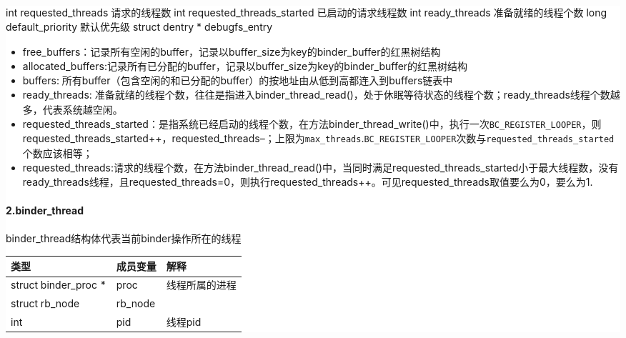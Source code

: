 <td style="text-align:left">int</td>
<td style="text-align:left">requested_threads</td>
<td style="text-align:left">请求的线程数</td>
</tr>
<tr>
<td style="text-align:left">int</td>
<td style="text-align:left">requested_threads_started</td>
<td style="text-align:left">已启动的请求线程数</td>
</tr>
<tr>
<td style="text-align:left">int</td>
<td style="text-align:left">ready_threads</td>
<td style="text-align:left">准备就绪的线程个数</td>
</tr>
<tr>
<td style="text-align:left">long</td>
<td style="text-align:left">default_priority</td>
<td style="text-align:left">默认优先级</td>
</tr>
<tr>
<td style="text-align:left">struct dentry *</td>
<td style="text-align:left">debugfs_entry</td>
</tr>
</tbody>
</table>
<ul>
<li>free_buffers：记录所有空闲的buffer，记录以buffer_size为key的binder_buffer的红黑树结构</li>
<li>allocated_buffers:记录所有已分配的buffer，记录以buffer_size为key的binder_buffer的红黑树结构</li>
<li>buffers: 所有buffer（包含空闲的和已分配的buffer）的按地址由从低到高都连入到buffers链表中</li>
<li>ready_threads: 准备就绪的线程个数，往往是指进入binder_thread_read()，处于休眠等待状态的线程个数；ready_threads线程个数越多，代表系统越空闲。</li>
<li>requested_threads_started：是指系统已经启动的线程个数，在方法binder_thread_write()中，执行一次<code>BC_REGISTER_LOOPER</code>，则requested_threads_started++，requested_threads–；上限为<code>max_threads</code>.<code>BC_REGISTER_LOOPER</code>次数与<code>requested_threads_started</code>个数应该相等；</li>
<li>requested_threads:请求的线程个数，在方法binder_thread_read()中，当同时满足requested_threads_started小于最大线程数，没有ready_threads线程，且requested_threads=0，则执行requested_threads++。可见requested_threads取值要么为0，要么为1.</li>
</ul>
<h4 id="2-binder-thread"><a href="#2-binder-thread" class="headerlink" title="2.binder_thread"></a>2.binder_thread</h4><p>binder_thread结构体代表当前binder操作所在的线程</p>
<table>
<thead>
<tr>
<th style="text-align:left">类型</th>
<th style="text-align:left">成员变量</th>
<th style="text-align:left">解释</th>
</tr>
</thead>
<tbody>
<tr>
<td style="text-align:left">struct binder_proc *</td>
<td style="text-align:left">proc</td>
<td style="text-align:left">线程所属的进程</td>
</tr>
<tr>
<td style="text-align:left">struct rb_node</td>
<td style="text-align:left">rb_node</td>
<td style="text-align:left"></td>
</tr>
<tr>
<td style="text-align:left">int</td>
<td style="text-align:left">pid</td>
<td style="text-align:left">线程pid</td>
</tr>
<tr>